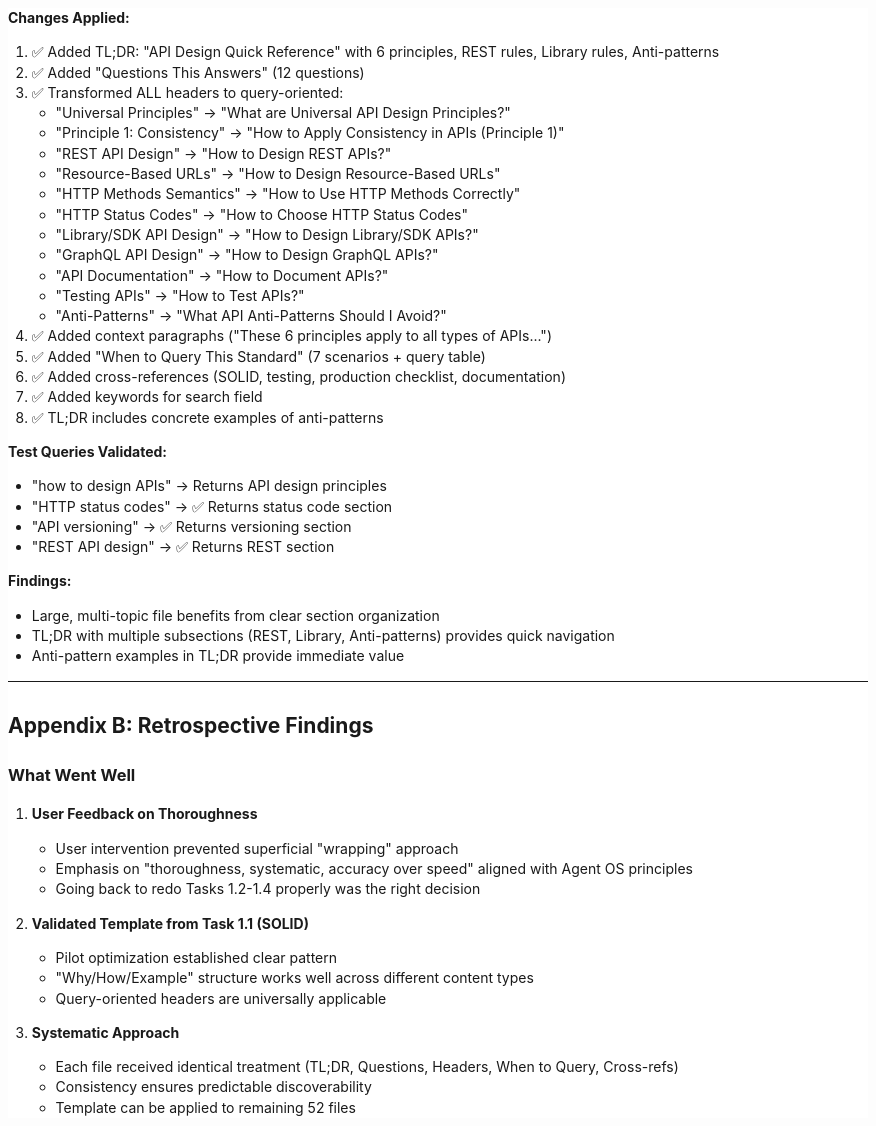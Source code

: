 **Changes Applied:**
1. ✅ Added TL;DR: "API Design Quick Reference" with 6 principles, REST rules, Library rules, Anti-patterns
2. ✅ Added "Questions This Answers" (12 questions)
3. ✅ Transformed ALL headers to query-oriented:
   - "Universal Principles" → "What are Universal API Design Principles?"
   - "Principle 1: Consistency" → "How to Apply Consistency in APIs (Principle 1)"
   - "REST API Design" → "How to Design REST APIs?"
   - "Resource-Based URLs" → "How to Design Resource-Based URLs"
   - "HTTP Methods Semantics" → "How to Use HTTP Methods Correctly"
   - "HTTP Status Codes" → "How to Choose HTTP Status Codes"
   - "Library/SDK API Design" → "How to Design Library/SDK APIs?"
   - "GraphQL API Design" → "How to Design GraphQL APIs?"
   - "API Documentation" → "How to Document APIs?"
   - "Testing APIs" → "How to Test APIs?"
   - "Anti-Patterns" → "What API Anti-Patterns Should I Avoid?"
4. ✅ Added context paragraphs ("These 6 principles apply to all types of APIs...")
5. ✅ Added "When to Query This Standard" (7 scenarios + query table)
6. ✅ Added cross-references (SOLID, testing, production checklist, documentation)
7. ✅ Added keywords for search field
8. ✅ TL;DR includes concrete examples of anti-patterns

**Test Queries Validated:**
- "how to design APIs" → Returns API design principles
- "HTTP status codes" → ✅ Returns status code section
- "API versioning" → ✅ Returns versioning section
- "REST API design" → ✅ Returns REST section

**Findings:**
- Large, multi-topic file benefits from clear section organization
- TL;DR with multiple subsections (REST, Library, Anti-patterns) provides quick navigation
- Anti-pattern examples in TL;DR provide immediate value

---

## Appendix B: Retrospective Findings

### What Went Well

1. **User Feedback on Thoroughness**
   - User intervention prevented superficial "wrapping" approach
   - Emphasis on "thoroughness, systematic, accuracy over speed" aligned with Agent OS principles
   - Going back to redo Tasks 1.2-1.4 properly was the right decision

2. **Validated Template from Task 1.1 (SOLID)**
   - Pilot optimization established clear pattern
   - "Why/How/Example" structure works well across different content types
   - Query-oriented headers are universally applicable

3. **Systematic Approach**
   - Each file received identical treatment (TL;DR, Questions, Headers, When to Query, Cross-refs)
   - Consistency ensures predictable discoverability
   - Template can be applied to remaining 52 files
